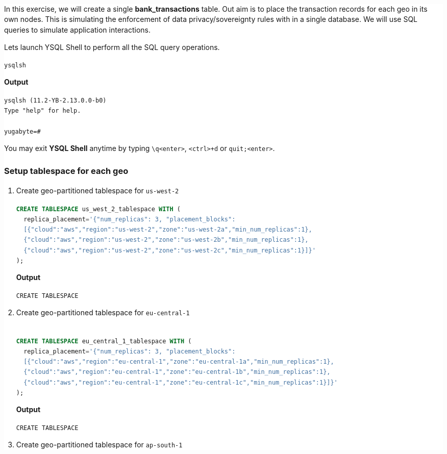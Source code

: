 In this exercise, we will create a single **bank_transactions** table. Out aim is to place the transaction records for each geo in its own nodes. This is simulating the enforcement of data privacy/sovereignty rules with in a single database. We will use SQL queries to simulate application interactions.

Lets launch YSQL Shell to perform all the SQL query operations.

```bash
ysqlsh
```

**Output**

```log
ysqlsh (11.2-YB-2.13.0.0-b0)
Type "help" for help.

yugabyte=#
```

You may exit **YSQL Shell** anytime by typing `\q<enter>`, `<ctrl>+d` or `quit;<enter>`.

### Setup tablespace for each geo

1. Create geo-partitioned tablespace for `us-west-2`

   ```sql
   CREATE TABLESPACE us_west_2_tablespace WITH (
     replica_placement='{"num_replicas": 3, "placement_blocks":
     [{"cloud":"aws","region":"us-west-2","zone":"us-west-2a","min_num_replicas":1},
     {"cloud":"aws","region":"us-west-2","zone":"us-west-2b","min_num_replicas":1},
     {"cloud":"aws","region":"us-west-2","zone":"us-west-2c","min_num_replicas":1}]}'
   );
   ```

   **Output**

   ```log
   CREATE TABLESPACE
   ```

1. Create geo-partitioned tablespace for `eu-central-1`

   ```sql

   CREATE TABLESPACE eu_central_1_tablespace WITH (
     replica_placement='{"num_replicas": 3, "placement_blocks":
     [{"cloud":"aws","region":"eu-central-1","zone":"eu-central-1a","min_num_replicas":1},
     {"cloud":"aws","region":"eu-central-1","zone":"eu-central-1b","min_num_replicas":1},
     {"cloud":"aws","region":"eu-central-1","zone":"eu-central-1c","min_num_replicas":1}]}'
   );
   ```

   **Output**

   ```log
   CREATE TABLESPACE
   ```

1. Create geo-partitioned tablespace for `ap-south-1`

